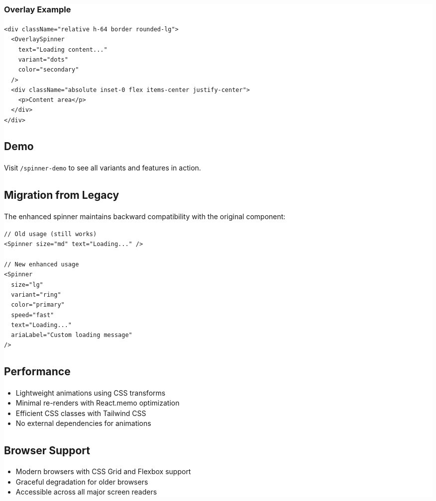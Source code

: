 ### Overlay Example
```tsx
<div className="relative h-64 border rounded-lg">
  <OverlaySpinner 
    text="Loading content..." 
    variant="dots" 
    color="secondary" 
  />
  <div className="absolute inset-0 flex items-center justify-center">
    <p>Content area</p>
  </div>
</div>
```

## Demo

Visit `/spinner-demo` to see all variants and features in action.

## Migration from Legacy

The enhanced spinner maintains backward compatibility with the original component:

```tsx
// Old usage (still works)
<Spinner size="md" text="Loading..." />

// New enhanced usage
<Spinner 
  size="lg" 
  variant="ring" 
  color="primary" 
  speed="fast" 
  text="Loading..." 
  ariaLabel="Custom loading message"
/>
```

## Performance

- Lightweight animations using CSS transforms
- Minimal re-renders with React.memo optimization
- Efficient CSS classes with Tailwind CSS
- No external dependencies for animations

## Browser Support

- Modern browsers with CSS Grid and Flexbox support
- Graceful degradation for older browsers
- Accessible across all major screen readers

